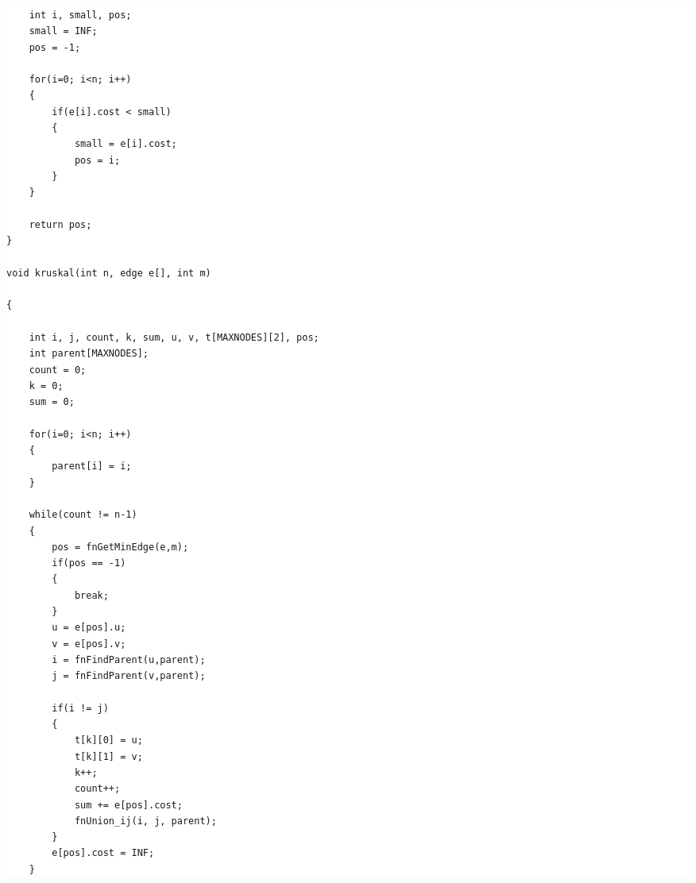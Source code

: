 		int i, small, pos;
		small = INF;
		pos = -1;

		for(i=0; i<n; i++)
		{
			if(e[i].cost < small)
			{
				small = e[i].cost;
				pos = i;
			}
		}

		return pos;
	}

	void kruskal(int n, edge e[], int m)

	{

		int i, j, count, k, sum, u, v, t[MAXNODES][2], pos;
		int parent[MAXNODES];
		count = 0;
		k = 0;
		sum = 0;

		for(i=0; i<n; i++)
		{
			parent[i] = i;
		}

		while(count != n-1)
		{
			pos = fnGetMinEdge(e,m);
			if(pos == -1)
			{
				break;
			}
			u = e[pos].u;
			v = e[pos].v;
			i = fnFindParent(u,parent);
			j = fnFindParent(v,parent);

			if(i != j)
			{
				t[k][0] = u;
				t[k][1] = v;
				k++;
				count++;
				sum += e[pos].cost;
				fnUnion_ij(i, j, parent);
			}
			e[pos].cost = INF;
		}
